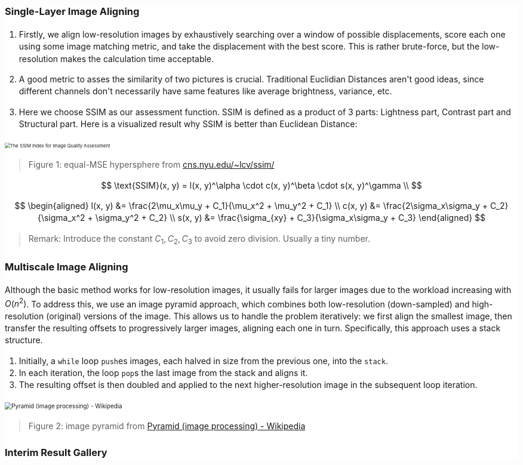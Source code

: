 ### Single-Layer Image Aligning

1. Firstly, we align low-resolution images by exhaustively searching over a window of possible displacements, score each one using some image matching metric, and take the displacement with the best score. This is rather brute-force, but the low-resolution makes the calculation time acceptable.

2. A good metric to asses the similarity of two pictures is crucial. Traditional Euclidian Distances aren't good ideas, since different channels don't necessarily have same features like average brightness, variance, etc. 
   
3. Here we choose SSIM as our assessment function. SSIM is defined as a product of 3 parts: Lightness part, Contrast part and Structural part. Here is a visualized result why SSIM is better than Euclidean Distance:

<img src="/images/Image-Matching/maxmin_SSIM.jpg" alt="The SSIM Index for Image Quality Assessment" style="zoom: 55%;" />

> Figure 1: equal-MSE hypersphere from [cns.nyu.edu/~lcv/ssim/](https://www.cns.nyu.edu/~lcv/ssim/)

$$
\text{SSIM}(x, y) = l(x, y)^\alpha \cdot c(x, y)^\beta \cdot s(x, y)^\gamma \\
$$

$$
\begin{aligned}
    l(x, y) &= \frac{2\mu_x\mu_y + C_1}{\mu_x^2 + \mu_y^2 + C_1} \\
    c(x, y) &= \frac{2\sigma_x\sigma_y + C_2}{\sigma_x^2 + \sigma_y^2 + C_2} \\
    s(x, y) &= \frac{\sigma_{xy} + C_3}{\sigma_x\sigma_y + C_3}
\end{aligned}
$$

> Remark: Introduce the constant $C_1, C_2, C_3$ to avoid zero division. Usually a tiny number.


### Multiscale Image Aligning

Although the basic method works for low-resolution images, it usually fails for larger images due to the workload increasing with $O(n^2)$. To address this, we use an image pyramid approach, which combines both low-resolution (down-sampled) and high-resolution (original) versions of the image. This allows us to handle the problem iteratively: we first align the smallest image, then transfer the resulting offsets to progressively larger images, aligning each one in turn. Specifically, this approach uses a stack structure.

1.  Initially, a `while` loop `push`es images, each halved in size from the previous one, into the `stack`. 
2.  In each iteration, the loop `pop`s the last image from the stack and aligns it. 
3.  The resulting offset is then doubled and applied to the next higher-resolution image in the subsequent loop iteration.

<img src="/images/Image-Matching/pyramid.png" alt="Pyramid (image processing) - Wikipedia" style="zoom:70%;" />

> Figure 2: image pyramid from [Pyramid (image processing) - Wikipedia](https://en.wikipedia.org/wiki/Pyramid_(image_processing))

### Interim Result Gallery
